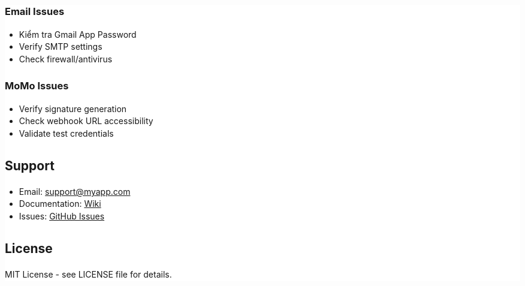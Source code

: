 ### Email Issues

- Kiểm tra Gmail App Password
- Verify SMTP settings
- Check firewall/antivirus

### MoMo Issues

- Verify signature generation
- Check webhook URL accessibility
- Validate test credentials

## Support

- Email: support@myapp.com
- Documentation: [Wiki](link-to-wiki)
- Issues: [GitHub Issues](link-to-issues)

## License

MIT License - see LICENSE file for details.
